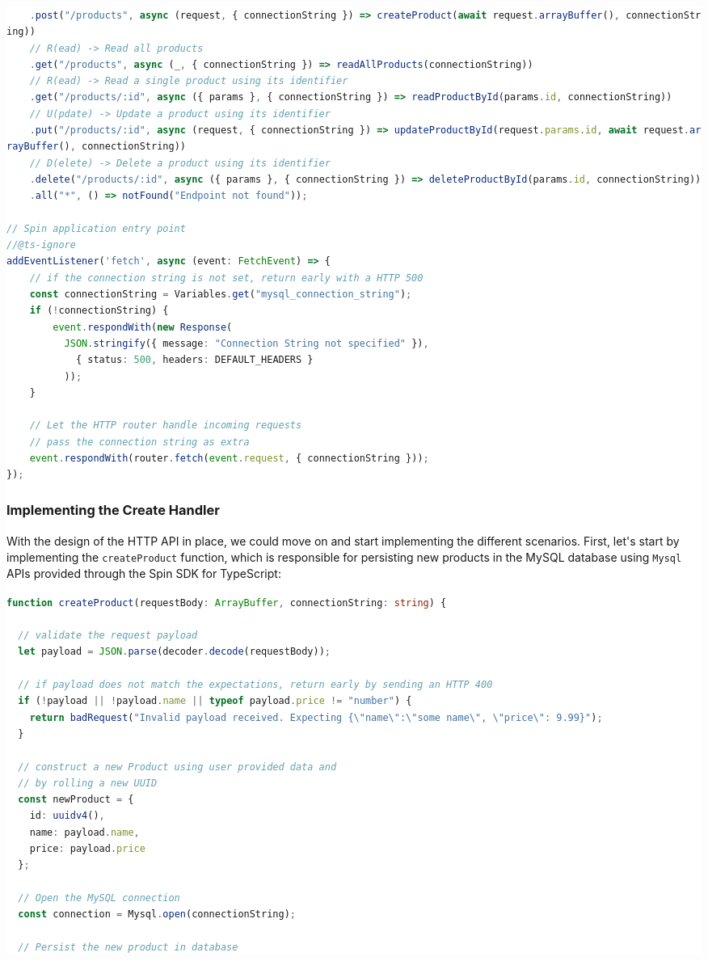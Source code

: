 ```TypeScript
    .post("/products", async (request, { connectionString }) => createProduct(await request.arrayBuffer(), connectionString))
    // R(ead) -> Read all products
    .get("/products", async (_, { connectionString }) => readAllProducts(connectionString))
    // R(ead) -> Read a single product using its identifier
    .get("/products/:id", async ({ params }, { connectionString }) => readProductById(params.id, connectionString))
    // U(pdate) -> Update a product using its identifier
    .put("/products/:id", async (request, { connectionString }) => updateProductById(request.params.id, await request.arrayBuffer(), connectionString))
    // D(elete) -> Delete a product using its identifier
    .delete("/products/:id", async ({ params }, { connectionString }) => deleteProductById(params.id, connectionString))
    .all("*", () => notFound("Endpoint not found"));

// Spin application entry point
//@ts-ignore
addEventListener('fetch', async (event: FetchEvent) => {
    // if the connection string is not set, return early with a HTTP 500
    const connectionString = Variables.get("mysql_connection_string");
    if (!connectionString) {
        event.respondWith(new Response(
          JSON.stringify({ message: "Connection String not specified" }),
            { status: 500, headers: DEFAULT_HEADERS }
          ));
    }

    // Let the HTTP router handle incoming requests
    // pass the connection string as extra
    event.respondWith(router.fetch(event.request, { connectionString }));
});
```

### Implementing the Create Handler

With the design of the HTTP API in place, we could move on and start implementing the different scenarios. First, let's start by implementing the `createProduct` function, which is responsible for persisting new products in the MySQL database using `Mysql` APIs provided through the Spin SDK for TypeScript:

```TypeScript
function createProduct(requestBody: ArrayBuffer, connectionString: string) {

  // validate the request payload
  let payload = JSON.parse(decoder.decode(requestBody));

  // if payload does not match the expectations, return early by sending an HTTP 400 
  if (!payload || !payload.name || typeof payload.price != "number") {
    return badRequest("Invalid payload received. Expecting {\"name\":\"some name\", \"price\": 9.99}");
  }

  // construct a new Product using user provided data and 
  // by rolling a new UUID 
  const newProduct = {
    id: uuidv4(),
    name: payload.name,
    price: payload.price
  };

  // Open the MySQL connection
  const connection = Mysql.open(connectionString);

  // Persist the new product in database
```